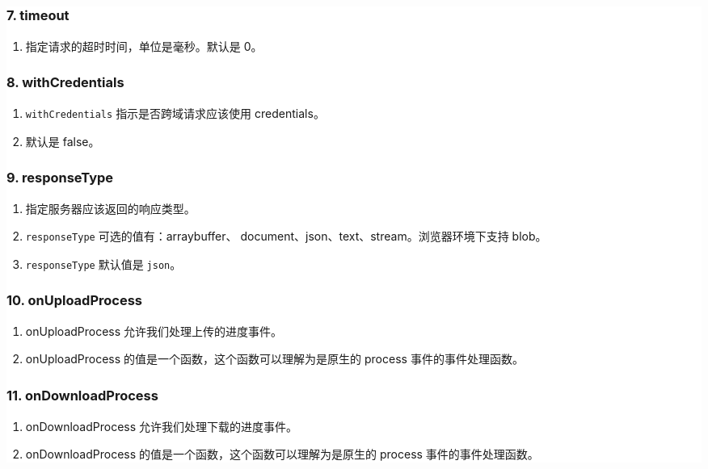 ### 7. timeout

1. 指定请求的超时时间，单位是毫秒。默认是 0。

### 8. withCredentials

1. `withCredentials` 指示是否跨域请求应该使用 credentials。

2. 默认是 false。

### 9. responseType

1. 指定服务器应该返回的响应类型。

2. `responseType` 可选的值有：arraybuffer、 document、json、text、stream。浏览器环境下支持 blob。

3. `responseType` 默认值是 `json`。

### 10. onUploadProcess

1. onUploadProcess 允许我们处理上传的进度事件。

2. onUploadProcess 的值是一个函数，这个函数可以理解为是原生的 process 事件的事件处理函数。

### 11. onDownloadProcess

1. onDownloadProcess 允许我们处理下载的进度事件。

2. onDownloadProcess 的值是一个函数，这个函数可以理解为是原生的 process 事件的事件处理函数。